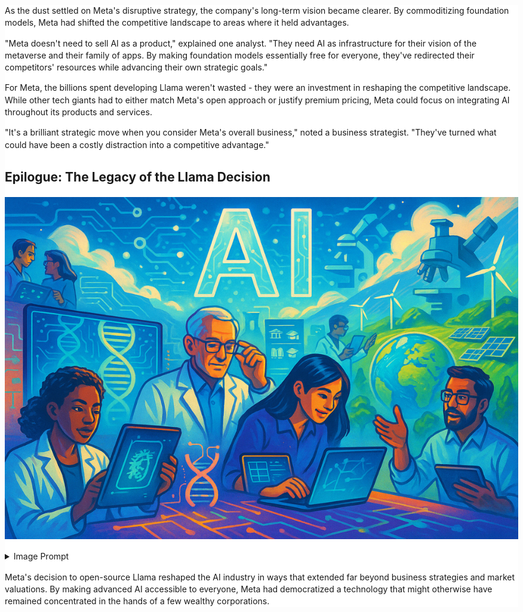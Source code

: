 As the dust settled on Meta's disruptive strategy, the company's long-term vision became clearer. By commoditizing foundation models, Meta had shifted the competitive landscape to areas where it held advantages.

"Meta doesn't need to sell AI as a product," explained one analyst. "They need AI as infrastructure for their vision of the metaverse and their family of apps. By making foundation models essentially free for everyone, they've redirected their competitors' resources while advancing their own strategic goals."

For Meta, the billions spent developing Llama weren't wasted - they were an investment in reshaping the competitive landscape. While other tech giants had to either match Meta's open approach or justify premium pricing, Meta could focus on integrating AI throughout its products and services.

"It's a brilliant strategic move when you consider Meta's overall business," noted a business strategist. "They've turned what could have been a costly distraction into a competitive advantage."

## Epilogue: The Legacy of the Llama Decision

![](./13-ai-for-all.png)
<details><summary>Image Prompt</summary></details>

Meta's decision to open-source Llama reshaped the AI industry in ways that extended far beyond business strategies and market valuations. By making advanced AI accessible to everyone, Meta had democratized a technology that might otherwise have remained concentrated in the hands of a few wealthy corporations.
